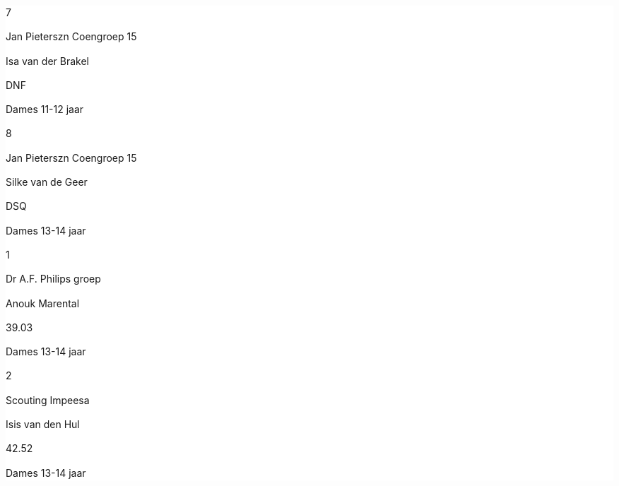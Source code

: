
 7
 

 Jan Pieterszn Coengroep 15
 

 Isa van der Brakel
 

 DNF
 





 Dames 11-12 jaar
 

 8
 

 Jan Pieterszn Coengroep 15
 

 Silke van de Geer
 

 DSQ
 





 Dames 13-14 jaar
 

 1
 

 Dr A.F. Philips groep
 

 Anouk Marental
 

 39.03
 





 Dames 13-14 jaar
 

 2
 

 Scouting Impeesa
 

 Isis van den Hul
 

 42.52
 





 Dames 13-14 jaar
 